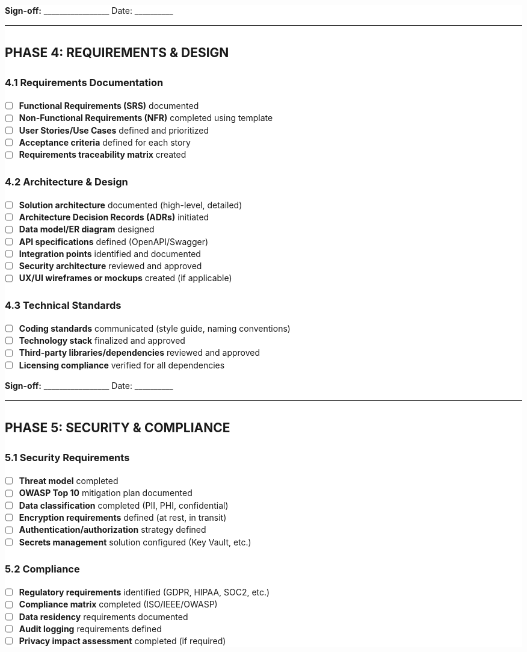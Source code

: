 **Sign-off:** _________________ Date: __________

---

## PHASE 4: REQUIREMENTS & DESIGN

### 4.1 Requirements Documentation

- [ ] **Functional Requirements (SRS)** documented
- [ ] **Non-Functional Requirements (NFR)** completed using template
- [ ] **User Stories/Use Cases** defined and prioritized
- [ ] **Acceptance criteria** defined for each story
- [ ] **Requirements traceability matrix** created

### 4.2 Architecture & Design

- [ ] **Solution architecture** documented (high-level, detailed)
- [ ] **Architecture Decision Records (ADRs)** initiated
- [ ] **Data model/ER diagram** designed
- [ ] **API specifications** defined (OpenAPI/Swagger)
- [ ] **Integration points** identified and documented
- [ ] **Security architecture** reviewed and approved
- [ ] **UX/UI wireframes or mockups** created (if applicable)

### 4.3 Technical Standards

- [ ] **Coding standards** communicated (style guide, naming conventions)
- [ ] **Technology stack** finalized and approved
- [ ] **Third-party libraries/dependencies** reviewed and approved
- [ ] **Licensing compliance** verified for all dependencies

**Sign-off:** _________________ Date: __________

---

## PHASE 5: SECURITY & COMPLIANCE

### 5.1 Security Requirements

- [ ] **Threat model** completed
- [ ] **OWASP Top 10** mitigation plan documented
- [ ] **Data classification** completed (PII, PHI, confidential)
- [ ] **Encryption requirements** defined (at rest, in transit)
- [ ] **Authentication/authorization** strategy defined
- [ ] **Secrets management** solution configured (Key Vault, etc.)

### 5.2 Compliance

- [ ] **Regulatory requirements** identified (GDPR, HIPAA, SOC2, etc.)
- [ ] **Compliance matrix** completed (ISO/IEEE/OWASP)
- [ ] **Data residency** requirements documented
- [ ] **Audit logging** requirements defined
- [ ] **Privacy impact assessment** completed (if required)
